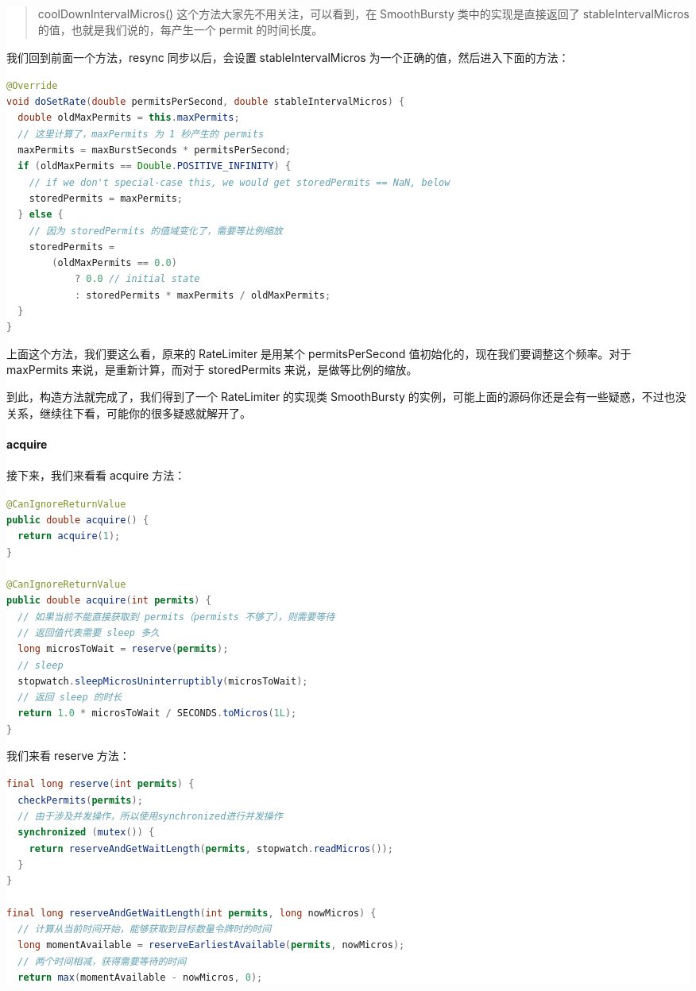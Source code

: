 > coolDownIntervalMicros() 这个方法大家先不用关注，可以看到，在 SmoothBursty 类中的实现是直接返回了 stableIntervalMicros 的值，也就是我们说的，每产生一个 permit 的时间长度。
>

我们回到前面一个方法，resync 同步以后，会设置 stableIntervalMicros 为一个正确的值，然后进入下面的方法：

```java
@Override
void doSetRate(double permitsPerSecond, double stableIntervalMicros) {
  double oldMaxPermits = this.maxPermits;
  // 这里计算了，maxPermits 为 1 秒产生的 permits
  maxPermits = maxBurstSeconds * permitsPerSecond;
  if (oldMaxPermits == Double.POSITIVE_INFINITY) {
    // if we don't special-case this, we would get storedPermits == NaN, below
    storedPermits = maxPermits;
  } else {
    // 因为 storedPermits 的值域变化了，需要等比例缩放
    storedPermits =
        (oldMaxPermits == 0.0)
            ? 0.0 // initial state
            : storedPermits * maxPermits / oldMaxPermits;
  }
}
```

上面这个方法，我们要这么看，原来的 RateLimiter 是用某个 permitsPerSecond 值初始化的，现在我们要调整这个频率。对于 maxPermits 来说，是重新计算，而对于 storedPermits 来说，是做等比例的缩放。

到此，构造方法就完成了，我们得到了一个 RateLimiter 的实现类 SmoothBursty 的实例，可能上面的源码你还是会有一些疑惑，不过也没关系，继续往下看，可能你的很多疑惑就解开了。

#### acquire

接下来，我们来看看 acquire 方法：

```java
@CanIgnoreReturnValue
public double acquire() {
  return acquire(1);
}

@CanIgnoreReturnValue
public double acquire(int permits) {
  // 如果当前不能直接获取到 permits（permists 不够了），则需要等待
  // 返回值代表需要 sleep 多久
  long microsToWait = reserve(permits);
  // sleep
  stopwatch.sleepMicrosUninterruptibly(microsToWait);
  // 返回 sleep 的时长
  return 1.0 * microsToWait / SECONDS.toMicros(1L);
}
```

我们来看 reserve 方法：

```java
final long reserve(int permits) {
  checkPermits(permits);
  // 由于涉及并发操作，所以使用synchronized进行并发操作  
  synchronized (mutex()) {
    return reserveAndGetWaitLength(permits, stopwatch.readMicros());
  }
}

final long reserveAndGetWaitLength(int permits, long nowMicros) {
  // 计算从当前时间开始，能够获取到目标数量令牌时的时间
  long momentAvailable = reserveEarliestAvailable(permits, nowMicros);
  // 两个时间相减，获得需要等待的时间
  return max(momentAvailable - nowMicros, 0);
```